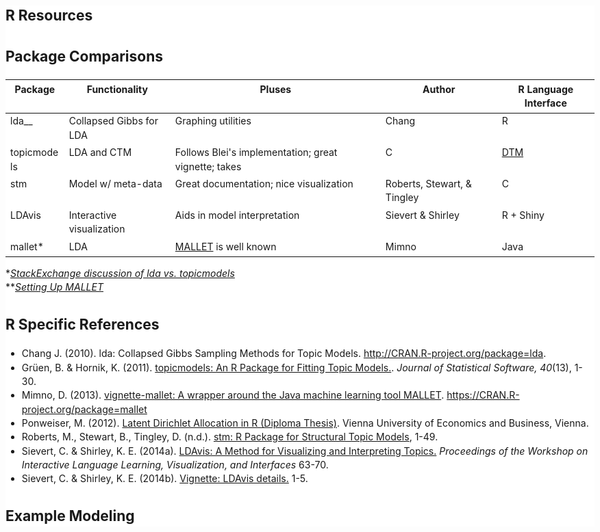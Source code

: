 ## [](https://github.com/trinker/topicmodels_learning#r-resources)R Resources

## [](https://github.com/trinker/topicmodels_learning#package-comparisons)Package Comparisons

Package     | Functionality             | Pluses                                                                                    | Author                      | R Language Interface
----------- | ------------------------- | ----------------------------------------------------------------------------------------- | --------------------------- | ---------------------------------------------------------
lda__       | Collapsed Gibbs for LDA   | Graphing utilities                                                                        | Chang                       | R
topicmodels | LDA and CTM               | Follows Blei's implementation; great vignette; takes                                      | C                           | [DTM](https://en.wikipedia.org/wiki/Document-term_matrix)
stm         | Model w/ meta-data        | Great documentation; nice visualization                                                   | Roberts, Stewart, & Tingley | C
LDAvis      | Interactive visualization | Aids in model interpretation                                                              | Sievert & Shirley           | R + Shiny
mallet*     | LDA                       | [MALLET](http://programminghistorian.org/lessons/topic-modeling-and-mallet) is well known | Mimno                       | Java

*[_StackExchange discussion of lda vs. topicmodels_](http://stats.stackexchange.com/questions/24441/two-r-packages-for-topic-modeling-lda-and-topicmodels)<br>
**[_Setting Up MALLET_](http://programminghistorian.org/lessons/topic-modeling-and-mallet)

## [](https://github.com/trinker/topicmodels_learning#r-specific-references)R Specific References

- Chang J. (2010). lda: Collapsed Gibbs Sampling Methods for Topic Models. <http://CRAN.R-project.org/package=lda>.
- Grüen, B. & Hornik, K. (2011). [topicmodels: An R Package for Fitting Topic Models.](https://github.com/trinker/topicmodels_learning/blob/master/articles/Gruen2011.pdf). _Journal of Statistical Software, 40_(13), 1-30.
- Mimno, D. (2013). [vignette-mallet: A wrapper around the Java machine learning tool MALLET](https://github.com/trinker/topicmodels_learning/blob/master/articles/Mimno2013.Rmd). <https://CRAN.R-project.org/package=mallet>
- Ponweiser, M. (2012). [Latent Dirichlet Allocation in R (Diploma Thesis)](https://github.com/trinker/topicmodels_learning/blob/master/articles/Ponweiser2012.pdf). Vienna University of Economics and Business, Vienna.
- Roberts, M., Stewart, B., Tingley, D. (n.d.). [stm: R Package for Structural Topic Models](https://github.com/trinker/topicmodels_learning/blob/master/articles/Robertsnd.pdf), 1-49.
- Sievert, C. & Shirley, K. E. (2014a). [LDAvis: A Method for Visualizing and Interpreting Topics.](https://github.com/trinker/topicmodels_learning/blob/master/Sievert2014a.pdf) _Proceedings of the Workshop on Interactive Language Learning, Visualization, and Interfaces_ 63-70.
- Sievert, C. & Shirley, K. E. (2014b). [Vignette: LDAvis details.](https://github.com/trinker/topicmodels_learning/blob/master/articles/Sievert2014b.pdf) 1-5.

## [](https://github.com/trinker/topicmodels_learning#example-modeling)Example Modeling
